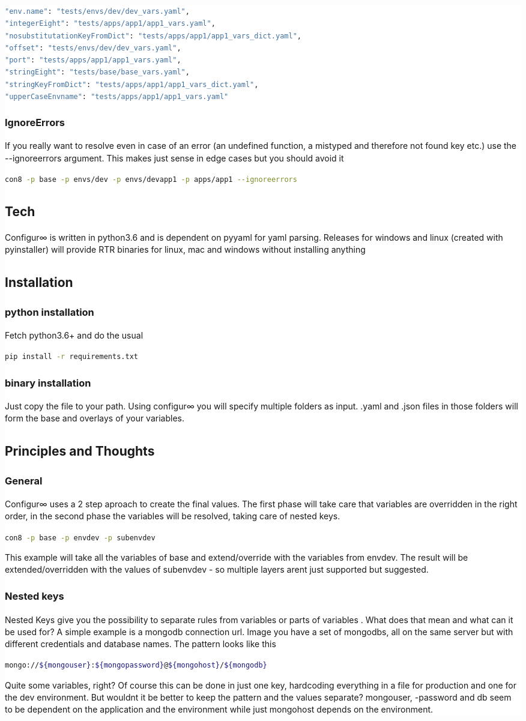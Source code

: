 ```sh
"env.name": "tests/envs/dev/dev_vars.yaml",
"integerEight": "tests/apps/app1/app1_vars.yaml",
"nosubstitutationKeyFromDict": "tests/apps/app1/app1_vars_dict.yaml",
"offset": "tests/envs/dev/dev_vars.yaml",
"port": "tests/apps/app1/app1_vars.yaml",
"stringEight": "tests/base/base_vars.yaml",
"stringKeyFromDict": "tests/apps/app1/app1_vars_dict.yaml",
"upperCaseEnvname": "tests/apps/app1/app1_vars.yaml"
```
### IgnoreErrors
If you really want to resolve even in case of an error (an undefined function, a mistyped and therefore not found key etc.) use the --ignoreerrors argument. This makes just sense in edge cases but you should avoid it
```sh
con8 -p base -p envs/dev -p envs/devapp1 -p apps/app1 --ignoreerrors
```
## Tech
Configur∞ is written in python3.6 and is dependent on pyyaml for yaml parsing. Releases for windows and linux (created with pyinstaller) will provide RTR binaries for linux, mac and windows without installing anything

## Installation
### python installation
Fetch python3.6+ and do the usual
```sh
pip install -r requirements.txt
```
### binary installation
Just copy the file to your path. Using configur∞ you will specify multiple folders as input. .yaml and .json files in those folders will form the base and overlays of your variables. 

## Principles and Thoughts
### General
Configur∞ uses a 2 step aproach to create the final values. The first phase will take care that variables are overridden in the right order, in the second phase the variables will be resolved, taking care of nested keys.
```sh
con8 -p base -p envdev -p subenvdev
```
This example will take all the variables of base and extend/override with the variables from envdev. The result will be extended/overridden with the values of subenvdev - so multiple layers arent just supported but suggested.
### Nested keys
Nested Keys give you the possibility to separate rules from variables or parts of variables . What does that mean and what can it be used for? A simple example is a mongodb connection url. Image you have a set of mongodbs, all on the same server but with different credentials and database names. The pattern looks like this
```sh
mongo://${mongouser}:${mongopassword}@${mongohost}/${mongodb}
```
Quite some variables, right? Of course this can be done in just one key, hardcoding everything in a file for production and one for the dev environment. But wouldnt it be better to keep the pattern and the values separate? mongouser, -password and db seem to be dependent on the application and the environment while just mongohost depends on the environment.
